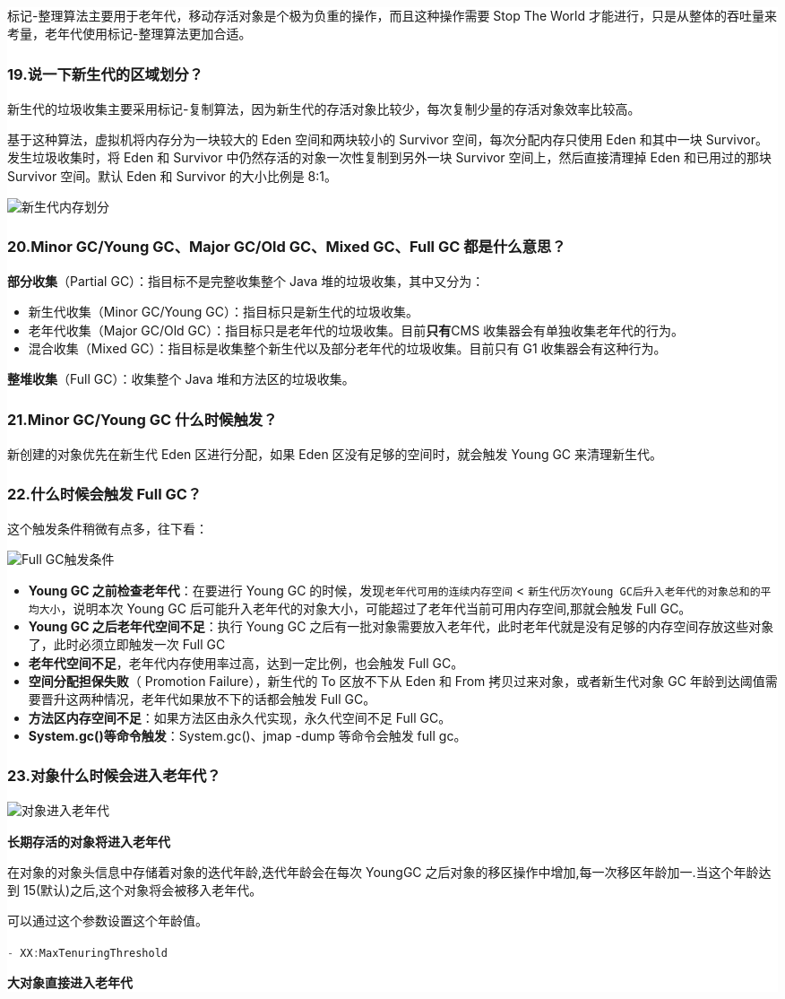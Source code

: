 标记-整理算法主要用于老年代，移动存活对象是个极为负重的操作，而且这种操作需要 Stop The World 才能进行，只是从整体的吞吐量来考量，老年代使用标记-整理算法更加合适。

### 19.说一下新生代的区域划分？

新生代的垃圾收集主要采用标记-复制算法，因为新生代的存活对象比较少，每次复制少量的存活对象效率比较高。

基于这种算法，虚拟机将内存分为一块较大的 Eden 空间和两块较小的 Survivor 空间，每次分配内存只使用 Eden 和其中一块 Survivor。发生垃圾收集时，将 Eden 和 Survivor 中仍然存活的对象一次性复制到另外一块 Survivor 空间上，然后直接清理掉 Eden 和已用过的那块 Survivor 空间。默认 Eden 和 Survivor 的大小比例是 8∶1。

![新生代内存划分](http://cdn.tobebetterjavaer.com/tobebetterjavaer/images/sidebar/sanfene/jvm-25.png)

### 20.Minor GC/Young GC、Major GC/Old GC、Mixed GC、Full GC 都是什么意思？

**部分收集**（Partial GC）：指目标不是完整收集整个 Java 堆的垃圾收集，其中又分为：

- 新生代收集（Minor GC/Young GC）：指目标只是新生代的垃圾收集。
- 老年代收集（Major GC/Old GC）：指目标只是老年代的垃圾收集。目前**只有**CMS 收集器会有单独收集老年代的行为。
- 混合收集（Mixed GC）：指目标是收集整个新生代以及部分老年代的垃圾收集。目前只有 G1 收集器会有这种行为。

**整堆收集**（Full GC）：收集整个 Java 堆和方法区的垃圾收集。

### 21.Minor GC/Young GC 什么时候触发？

新创建的对象优先在新生代 Eden 区进行分配，如果 Eden 区没有足够的空间时，就会触发 Young GC 来清理新生代。

### 22.什么时候会触发 Full GC？

这个触发条件稍微有点多，往下看：

![Full GC触发条件](http://cdn.tobebetterjavaer.com/tobebetterjavaer/images/sidebar/sanfene/jvm-26.png)

- **Young GC 之前检查老年代**：在要进行 Young GC 的时候，发现`老年代可用的连续内存空间` < `新生代历次Young GC后升入老年代的对象总和的平均大小`，说明本次 Young GC 后可能升入老年代的对象大小，可能超过了老年代当前可用内存空间,那就会触发 Full GC。
- **Young GC 之后老年代空间不足**：执行 Young GC 之后有一批对象需要放入老年代，此时老年代就是没有足够的内存空间存放这些对象了，此时必须立即触发一次 Full GC
- **老年代空间不足**，老年代内存使用率过高，达到一定比例，也会触发 Full GC。
- **空间分配担保失败**（ Promotion Failure），新生代的 To 区放不下从 Eden 和 From 拷贝过来对象，或者新生代对象 GC 年龄到达阈值需要晋升这两种情况，老年代如果放不下的话都会触发 Full GC。
- **方法区内存空间不足**：如果方法区由永久代实现，永久代空间不足 Full GC。
- **System.gc()等命令触发**：System.gc()、jmap -dump 等命令会触发 full gc。

### 23.对象什么时候会进入老年代？

![对象进入老年代](http://cdn.tobebetterjavaer.com/tobebetterjavaer/images/sidebar/sanfene/jvm-27.png)

**长期存活的对象将进入老年代**

在对象的对象头信息中存储着对象的迭代年龄,迭代年龄会在每次 YoungGC 之后对象的移区操作中增加,每一次移区年龄加一.当这个年龄达到 15(默认)之后,这个对象将会被移入老年代。

可以通过这个参数设置这个年龄值。

```java
- XX:MaxTenuringThreshold
```

**大对象直接进入老年代**

